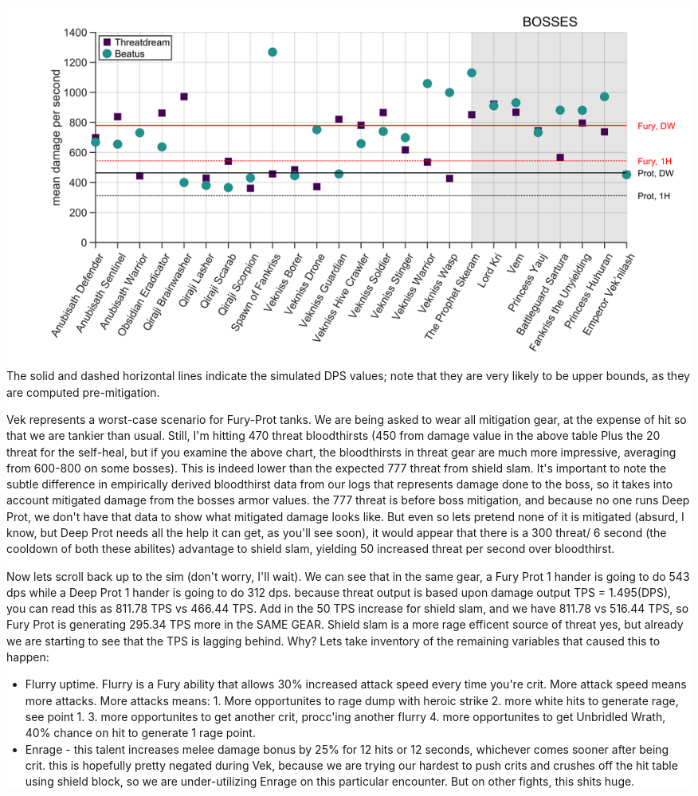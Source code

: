 ![DW Deep Prot](/images/AQ_bloodthirst_tank_DPS.png)

The solid and dashed horizontal lines indicate the simulated DPS values; note that they are very likely to be upper bounds, as they are computed pre-mitigation.

Vek represents a worst-case scenario for Fury-Prot tanks.  We are being asked to wear all mitigation gear, at the expense of hit so that we are tankier than usual.  Still, I'm hitting 470 threat bloodthirsts (450 from damage value in the above table Plus the 20 threat for the self-heal, but if you examine the above chart, the bloodthirsts in threat gear are much more impressive, averaging from 600-800 on some bosses).  This is indeed lower than the expected 777 threat from shield slam.  It's important to note the subtle difference in empirically derived bloodthirst data from our logs that represents damage done to the boss, so it takes into account mitigated damage from the bosses armor values.  the 777 threat is before boss mitigation, and because no one runs Deep Prot, we don't have that data to show what mitigated damage looks like.  But even so lets pretend none of it is mitigated (absurd, I know, but Deep Prot needs all the help it can get, as you'll see soon), it would appear that there is a 300 threat/ 6 second (the cooldown of both these abilites) advantage to shield slam, yielding 50 increased threat per second over bloodthirst.

Now lets scroll back up to the sim (don't worry, I'll wait).  We can see that in the same gear, a Fury Prot 1 hander is going to do 543 dps while a Deep Prot 1 hander is going to do 312 dps.  because threat output is based upon damage output TPS = 1.495(DPS), you can read this as 811.78 TPS vs 466.44 TPS.  Add in the 50 TPS increase for shield slam, and we have 811.78 vs 516.44 TPS, so Fury Prot is generating 295.34 TPS more in the SAME GEAR.  Shield slam is a more rage efficent source of threat yes, but already we are starting to see that the TPS is lagging behind. Why? Lets take inventory of the remaining variables that caused this to happen:

- Flurry uptime.  Flurry is a Fury ability that allows 30% increased attack speed every time you're crit.  More attack speed means more attacks.  More attacks means:
         1. More opportunites to rage dump with heroic strike
         2. more white hits to generate rage, see point 1.
         3. more opportunites to get another crit, procc'ing another flurry
         4. more opportunites to get Unbridled Wrath, 40% chance on hit to generate 1 rage point.
- Enrage - this talent increases melee damage bonus by 25% for 12 hits or 12 seconds, whichever comes sooner after being crit.  this is hopefully pretty negated during Vek, because we are trying our hardest to push crits and crushes off the hit table using shield block, so we are under-utilizing Enrage on this particular encounter. But on other fights, this shits huge.  
